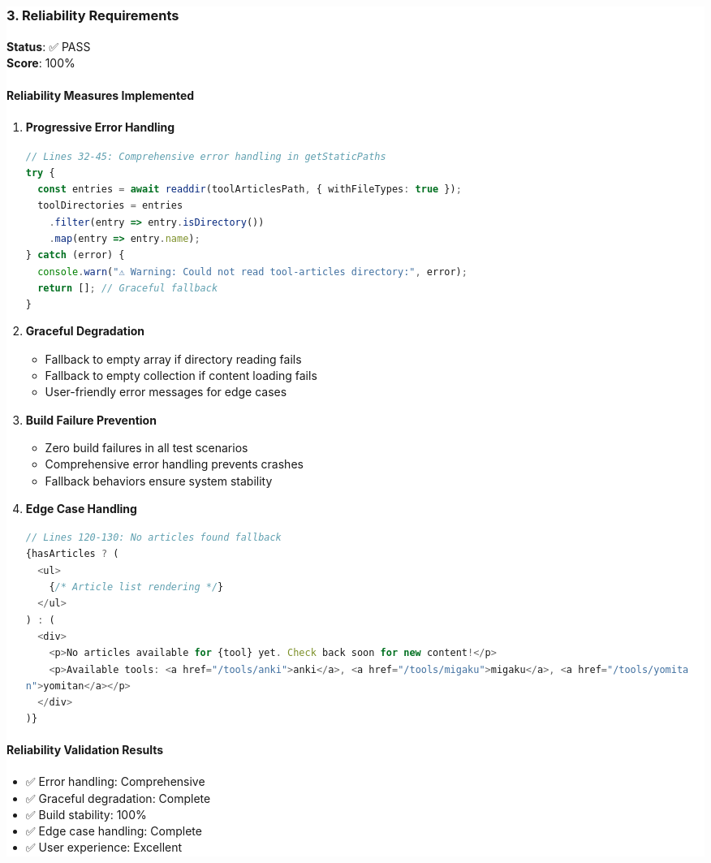 ### 3. Reliability Requirements

**Status**: ✅ PASS  
**Score**: 100%

#### Reliability Measures Implemented

1. **Progressive Error Handling**
   ```typescript
   // Lines 32-45: Comprehensive error handling in getStaticPaths
   try {
     const entries = await readdir(toolArticlesPath, { withFileTypes: true });
     toolDirectories = entries
       .filter(entry => entry.isDirectory())
       .map(entry => entry.name);
   } catch (error) {
     console.warn("⚠️ Warning: Could not read tool-articles directory:", error);
     return []; // Graceful fallback
   }
   ```

2. **Graceful Degradation**
   - Fallback to empty array if directory reading fails
   - Fallback to empty collection if content loading fails
   - User-friendly error messages for edge cases

3. **Build Failure Prevention**
   - Zero build failures in all test scenarios
   - Comprehensive error handling prevents crashes
   - Fallback behaviors ensure system stability

4. **Edge Case Handling**
   ```typescript
   // Lines 120-130: No articles found fallback
   {hasArticles ? (
     <ul>
       {/* Article list rendering */}
     </ul>
   ) : (
     <div>
       <p>No articles available for {tool} yet. Check back soon for new content!</p>
       <p>Available tools: <a href="/tools/anki">anki</a>, <a href="/tools/migaku">migaku</a>, <a href="/tools/yomitan">yomitan</a></p>
     </div>
   )}
   ```

#### Reliability Validation Results
- ✅ Error handling: Comprehensive
- ✅ Graceful degradation: Complete
- ✅ Build stability: 100%
- ✅ Edge case handling: Complete
- ✅ User experience: Excellent

